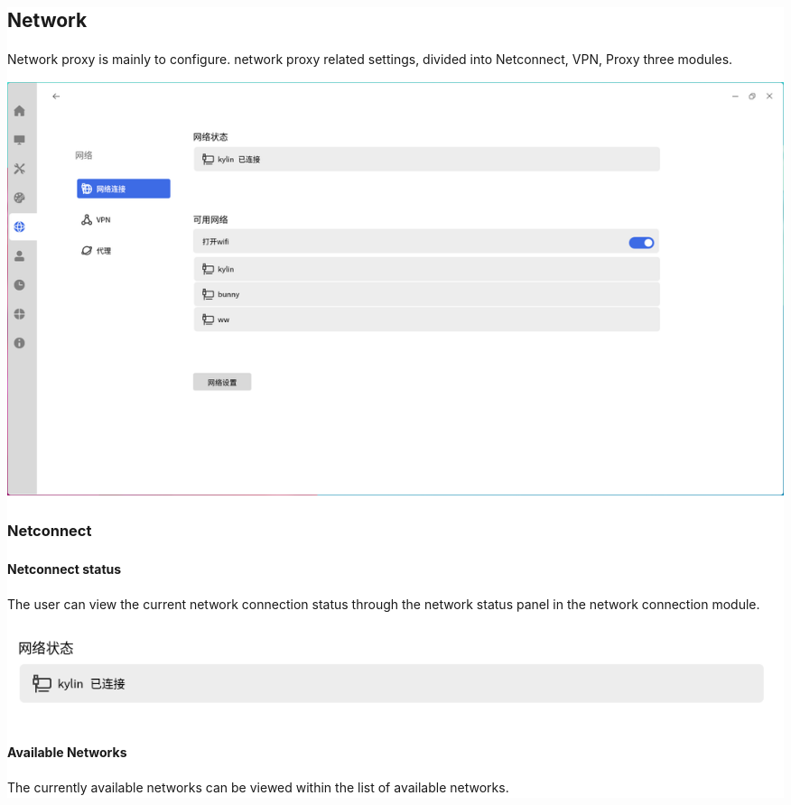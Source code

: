 
## Network
Network proxy is mainly to configure. network proxy related settings, divided into Netconnect, VPN, Proxy three modules.

![Fig. 32 network settings-big](image/32.png)

###  Netconnect
#### Netconnect status
The user can view the current network connection status through the network status panel in the network connection module.

![Fig. 33 Current network status-big](image/33.png)

#### Available Networks
The currently available networks can be viewed within the list of available networks.
